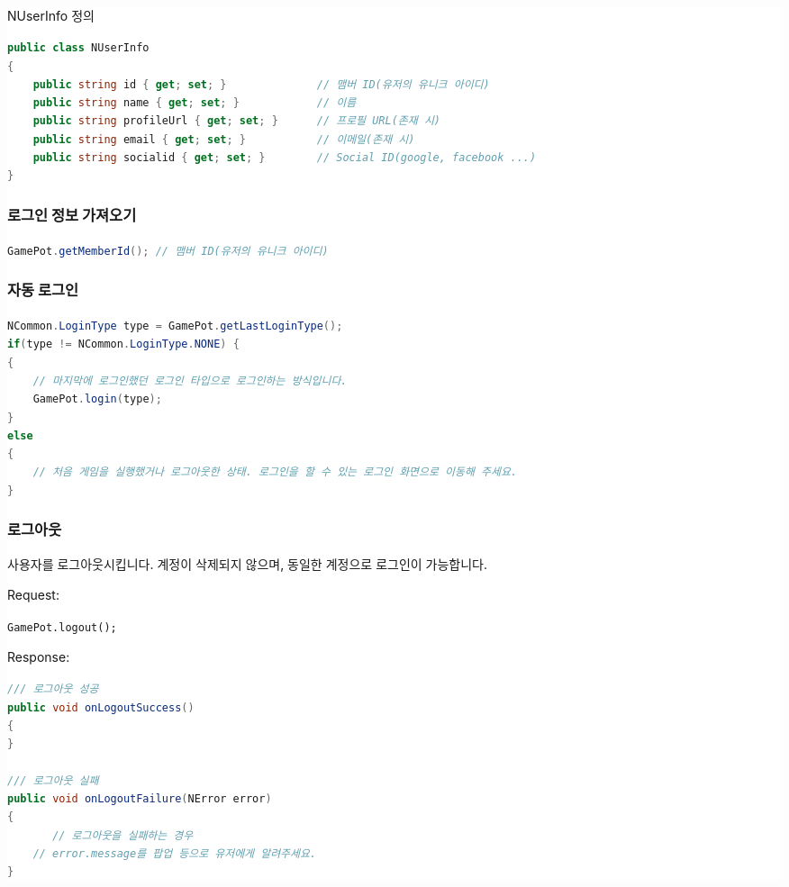 NUserInfo 정의

```csharp
public class NUserInfo
{
    public string id { get; set; }              // 맴버 ID(유저의 유니크 아이디)
    public string name { get; set; }            // 이름
    public string profileUrl { get; set; }      // 프로필 URL(존재 시)
    public string email { get; set; }           // 이메일(존재 시)
    public string socialid { get; set; }        // Social ID(google, facebook ...)
}
```

### 로그인 정보 가져오기

```csharp
GamePot.getMemberId(); // 맴버 ID(유저의 유니크 아이디)
```

### 자동 로그인

```csharp
NCommon.LoginType type = GamePot.getLastLoginType();
if(type != NCommon.LoginType.NONE) {
{
    // 마지막에 로그인했던 로그인 타입으로 로그인하는 방식입니다.
    GamePot.login(type);
}
else
{
    // 처음 게임을 실행했거나 로그아웃한 상태. 로그인을 할 수 있는 로그인 화면으로 이동해 주세요.
}
```

### 로그아웃

사용자를 로그아웃시킵니다. 계정이 삭제되지 않으며, 동일한 계정으로 로그인이 가능합니다.

Request:

```text
GamePot.logout();
```

Response:

```csharp
/// 로그아웃 성공
public void onLogoutSuccess()
{
}

/// 로그아웃 실패
public void onLogoutFailure(NError error)
{
       // 로그아웃을 실패하는 경우
    // error.message를 팝업 등으로 유저에게 알려주세요.
}
```

